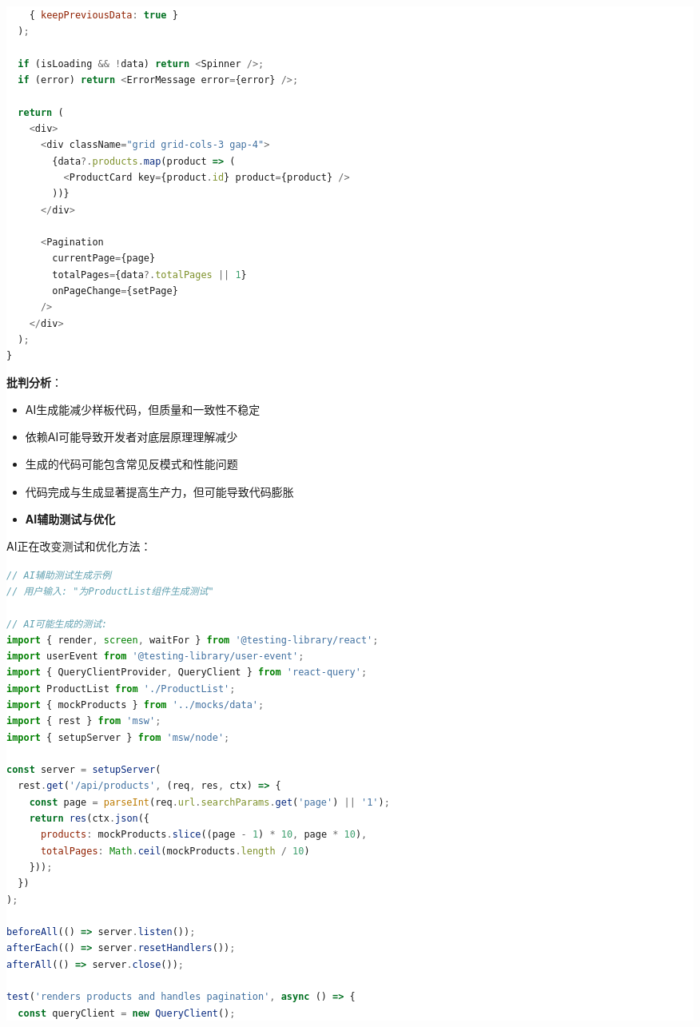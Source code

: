 ```javascript
    { keepPreviousData: true }
  );
  
  if (isLoading && !data) return <Spinner />;
  if (error) return <ErrorMessage error={error} />;
  
  return (
    <div>
      <div className="grid grid-cols-3 gap-4">
        {data?.products.map(product => (
          <ProductCard key={product.id} product={product} />
        ))}
      </div>
      
      <Pagination
        currentPage={page}
        totalPages={data?.totalPages || 1}
        onPageChange={setPage}
      />
    </div>
  );
}

```

**批判分析**：

- AI生成能减少样板代码，但质量和一致性不稳定
- 依赖AI可能导致开发者对底层原理理解减少
- 生成的代码可能包含常见反模式和性能问题
- 代码完成与生成显著提高生产力，但可能导致代码膨胀

- **AI辅助测试与优化**

AI正在改变测试和优化方法：

```javascript
// AI辅助测试生成示例
// 用户输入: "为ProductList组件生成测试"

// AI可能生成的测试:
import { render, screen, waitFor } from '@testing-library/react';
import userEvent from '@testing-library/user-event';
import { QueryClientProvider, QueryClient } from 'react-query';
import ProductList from './ProductList';
import { mockProducts } from '../mocks/data';
import { rest } from 'msw';
import { setupServer } from 'msw/node';

const server = setupServer(
  rest.get('/api/products', (req, res, ctx) => {
    const page = parseInt(req.url.searchParams.get('page') || '1');
    return res(ctx.json({
      products: mockProducts.slice((page - 1) * 10, page * 10),
      totalPages: Math.ceil(mockProducts.length / 10)
    }));
  })
);

beforeAll(() => server.listen());
afterEach(() => server.resetHandlers());
afterAll(() => server.close());

test('renders products and handles pagination', async () => {
  const queryClient = new QueryClient();
```